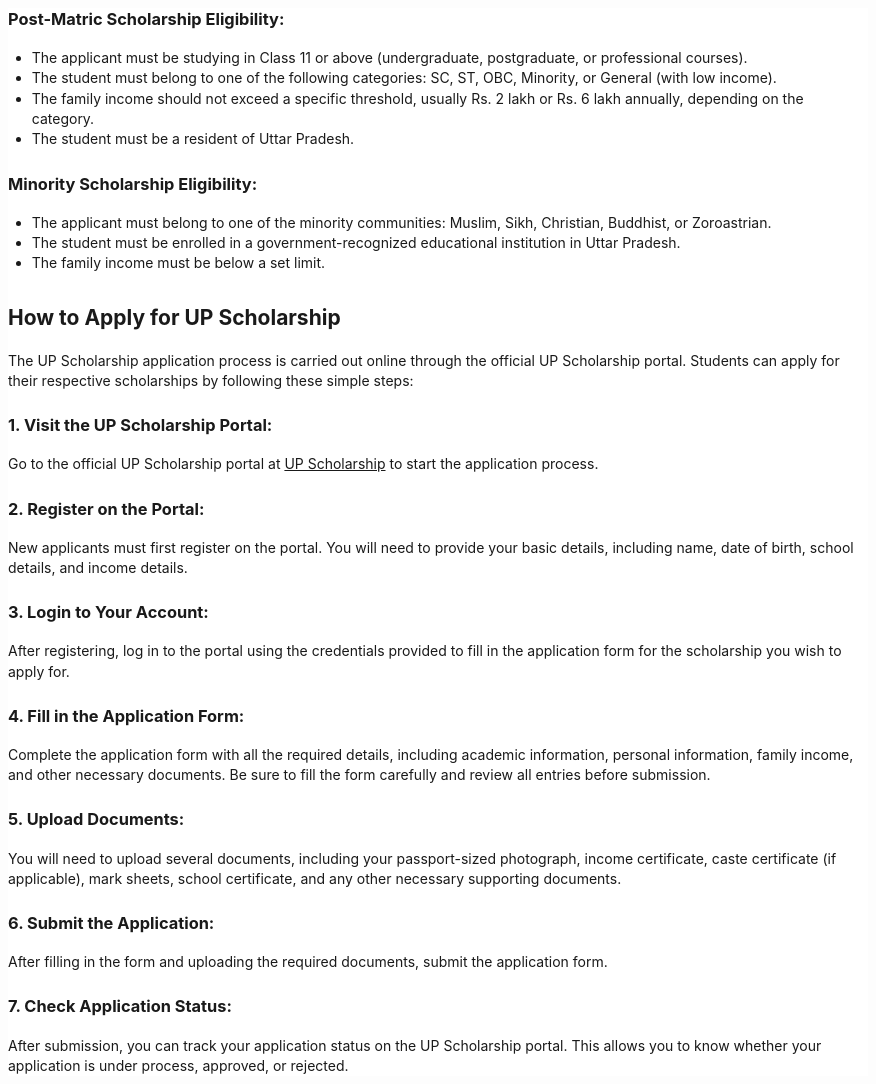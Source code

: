 ### Post-Matric Scholarship Eligibility:
- The applicant must be studying in Class 11 or above (undergraduate, postgraduate, or professional courses).
- The student must belong to one of the following categories: SC, ST, OBC, Minority, or General (with low income).
- The family income should not exceed a specific threshold, usually Rs. 2 lakh or Rs. 6 lakh annually, depending on the category.
- The student must be a resident of Uttar Pradesh.

### Minority Scholarship Eligibility:
- The applicant must belong to one of the minority communities: Muslim, Sikh, Christian, Buddhist, or Zoroastrian.
- The student must be enrolled in a government-recognized educational institution in Uttar Pradesh.
- The family income must be below a set limit.

## How to Apply for UP Scholarship

The UP Scholarship application process is carried out online through the official UP Scholarship portal. Students can apply for their respective scholarships by following these simple steps:

### 1. Visit the UP Scholarship Portal:
Go to the official UP Scholarship portal at [UP Scholarship](https://sarkari-info.com/up-scholarship-online-form) to start the application process.

### 2. Register on the Portal:
New applicants must first register on the portal. You will need to provide your basic details, including name, date of birth, school details, and income details.

### 3. Login to Your Account:
After registering, log in to the portal using the credentials provided to fill in the application form for the scholarship you wish to apply for.

### 4. Fill in the Application Form:
Complete the application form with all the required details, including academic information, personal information, family income, and other necessary documents. Be sure to fill the form carefully and review all entries before submission.

### 5. Upload Documents:
You will need to upload several documents, including your passport-sized photograph, income certificate, caste certificate (if applicable), mark sheets, school certificate, and any other necessary supporting documents.

### 6. Submit the Application:
After filling in the form and uploading the required documents, submit the application form.

### 7. Check Application Status:
After submission, you can track your application status on the UP Scholarship portal. This allows you to know whether your application is under process, approved, or rejected.
